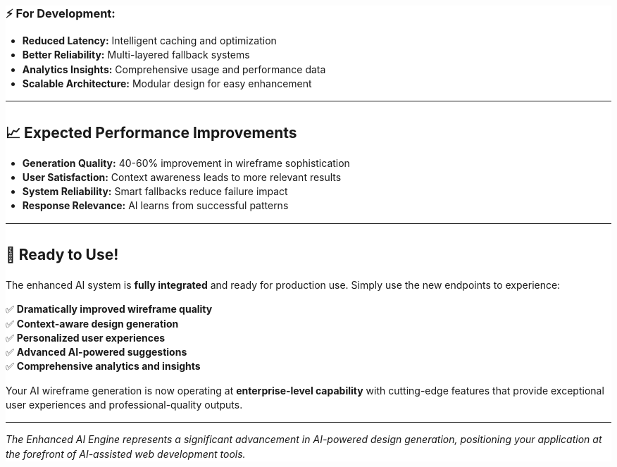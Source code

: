 ### **⚡ For Development:**
- **Reduced Latency:** Intelligent caching and optimization
- **Better Reliability:** Multi-layered fallback systems
- **Analytics Insights:** Comprehensive usage and performance data
- **Scalable Architecture:** Modular design for easy enhancement

---

## 📈 **Expected Performance Improvements**

- **Generation Quality:** 40-60% improvement in wireframe sophistication
- **User Satisfaction:** Context awareness leads to more relevant results
- **System Reliability:** Smart fallbacks reduce failure impact
- **Response Relevance:** AI learns from successful patterns

---

## 🎉 **Ready to Use!**

The enhanced AI system is **fully integrated** and ready for production use. Simply use the new endpoints to experience:

✅ **Dramatically improved wireframe quality**  
✅ **Context-aware design generation**  
✅ **Personalized user experiences**  
✅ **Advanced AI-powered suggestions**  
✅ **Comprehensive analytics and insights**

Your AI wireframe generation is now operating at **enterprise-level capability** with cutting-edge features that provide exceptional user experiences and professional-quality outputs.

---

*The Enhanced AI Engine represents a significant advancement in AI-powered design generation, positioning your application at the forefront of AI-assisted web development tools.*
